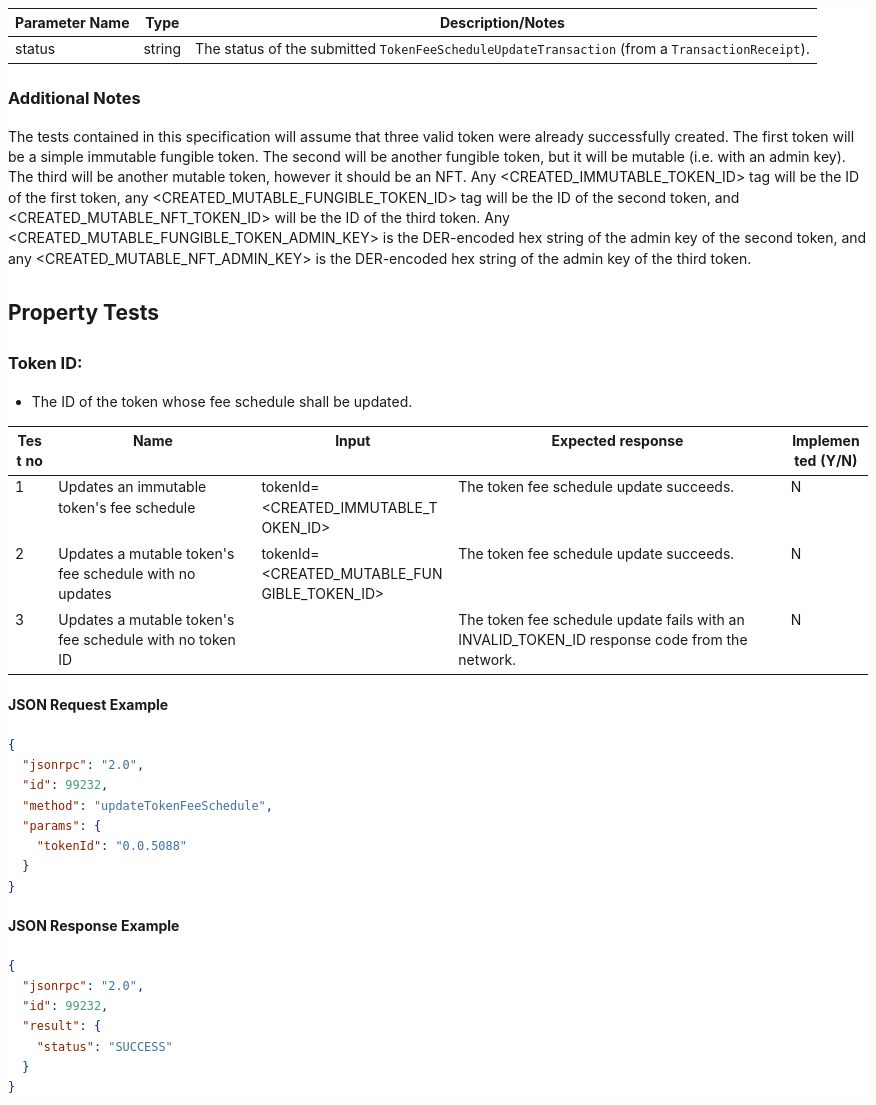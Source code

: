 | Parameter Name | Type   | Description/Notes                                                                              |
|----------------|--------|------------------------------------------------------------------------------------------------|
| status         | string | The status of the submitted `TokenFeeScheduleUpdateTransaction` (from a `TransactionReceipt`). |

### Additional Notes
The tests contained in this specification will assume that three valid token were already successfully created. The first token will be a simple immutable fungible token. The second will be another fungible token, but it will be mutable (i.e. with an admin key). The third will be another mutable token, however it should be an NFT. Any <CREATED_IMMUTABLE_TOKEN_ID> tag will be the ID of the first token, any <CREATED_MUTABLE_FUNGIBLE_TOKEN_ID> tag will be the ID of the second token, and <CREATED_MUTABLE_NFT_TOKEN_ID> will be the ID of the third token. Any <CREATED_MUTABLE_FUNGIBLE_TOKEN_ADMIN_KEY> is the DER-encoded hex string of the admin key of the second token, and any <CREATED_MUTABLE_NFT_ADMIN_KEY> is the DER-encoded hex string of the admin key of the third token.

## Property Tests

### **Token ID:**

- The ID of the token whose fee schedule shall be updated.

| Test no | Name                                                    | Input                                       | Expected response                                                                            | Implemented (Y/N) |
|---------|---------------------------------------------------------|---------------------------------------------|----------------------------------------------------------------------------------------------|-------------------|
| 1       | Updates an immutable token's fee schedule               | tokenId=<CREATED_IMMUTABLE_TOKEN_ID>        | The token fee schedule update succeeds.                                                      | N                 |
| 2       | Updates a mutable token's fee schedule with no updates  | tokenId=<CREATED_MUTABLE_FUNGIBLE_TOKEN_ID> | The token fee schedule update succeeds.                                                      | N                 |
| 3       | Updates a mutable token's fee schedule with no token ID |                                             | The token fee schedule update fails with an INVALID_TOKEN_ID response code from the network. | N                 |

#### JSON Request Example

```json
{
  "jsonrpc": "2.0",
  "id": 99232,
  "method": "updateTokenFeeSchedule",
  "params": {
    "tokenId": "0.0.5088"
  }
}
```

#### JSON Response Example

```json
{
  "jsonrpc": "2.0",
  "id": 99232,
  "result": {
    "status": "SUCCESS"
  }
}
```
